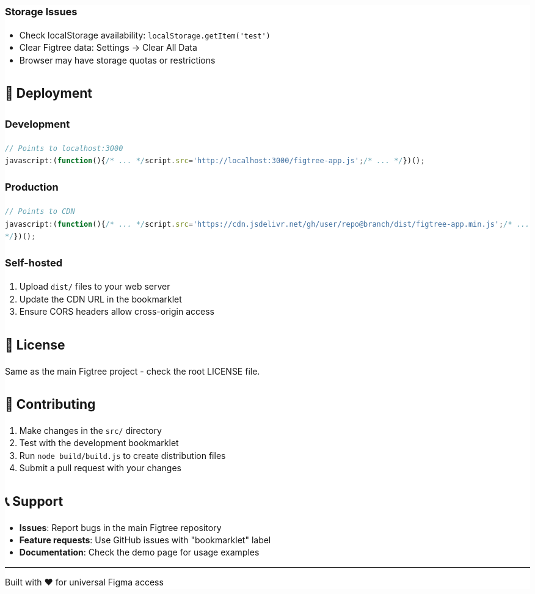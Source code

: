### Storage Issues
- Check localStorage availability: `localStorage.getItem('test')`
- Clear Figtree data: Settings → Clear All Data
- Browser may have storage quotas or restrictions

## 🚀 Deployment

### Development
```javascript
// Points to localhost:3000
javascript:(function(){/* ... */script.src='http://localhost:3000/figtree-app.js';/* ... */})();
```

### Production
```javascript
// Points to CDN
javascript:(function(){/* ... */script.src='https://cdn.jsdelivr.net/gh/user/repo@branch/dist/figtree-app.min.js';/* ... */})();
```

### Self-hosted
1. Upload `dist/` files to your web server
2. Update the CDN URL in the bookmarklet
3. Ensure CORS headers allow cross-origin access

## 📝 License

Same as the main Figtree project - check the root LICENSE file.

## 🤝 Contributing

1. Make changes in the `src/` directory
2. Test with the development bookmarklet
3. Run `node build/build.js` to create distribution files
4. Submit a pull request with your changes

## 📞 Support

- **Issues**: Report bugs in the main Figtree repository
- **Feature requests**: Use GitHub issues with "bookmarklet" label
- **Documentation**: Check the demo page for usage examples

---

Built with ❤️ for universal Figma access